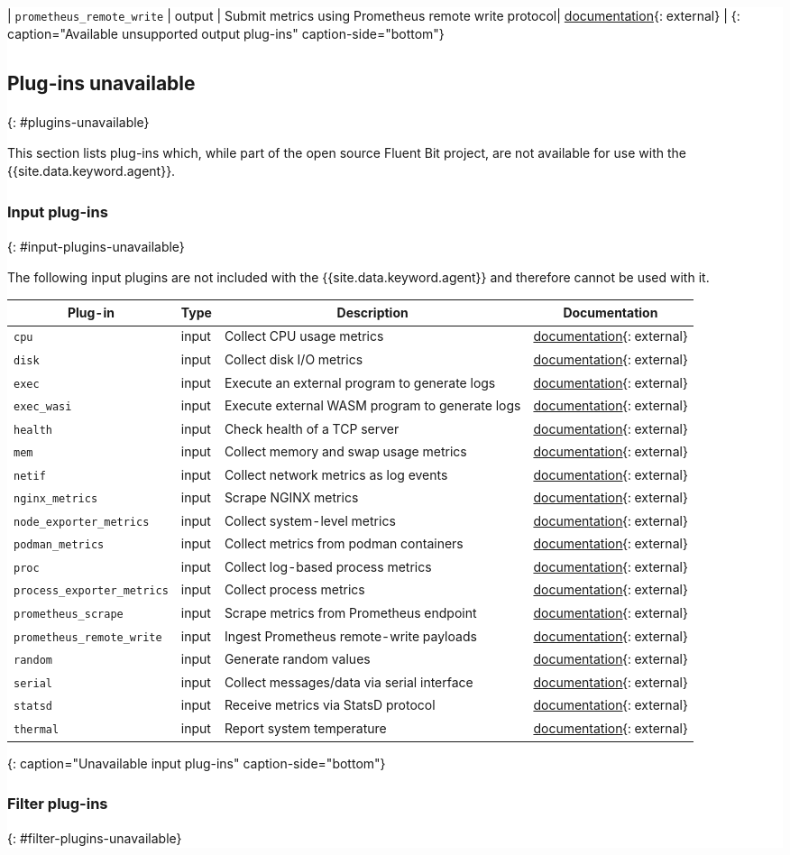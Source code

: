 | `prometheus_remote_write` | output | Submit metrics using Prometheus remote write protocol| [documentation](https://docs.fluentbit.io/manual/data-pipeline/outputs/prometheus-remote-write){: external} |
{: caption="Available unsupported output plug-ins" caption-side="bottom"}

## Plug-ins unavailable
{: #plugins-unavailable}

This section lists plug-ins which, while part of the open source Fluent Bit project, are not available for use with the {{site.data.keyword.agent}}.

### Input plug-ins
{: #input-plugins-unavailable}

The following input plugins are not included with the {{site.data.keyword.agent}} and therefore cannot be used with it.

| Plug-in | Type | Description | Documentation |
| ------- | ---- | ----------- | ------------- |
| `cpu` | input | Collect CPU usage metrics | [documentation](https://docs.fluentbit.io/manual/data-pipeline/inputs/cpu-metrics){: external} |
| `disk` | input | Collect disk I/O metrics | [documentation](https://docs.fluentbit.io/manual/data-pipeline/inputs/disk-io-metrics){: external} |
| `exec` | input | Execute an external program to generate logs | [documentation](https://docs.fluentbit.io/manual/data-pipeline/inputs/exec){: external} |
| `exec_wasi` | input | Execute external WASM program to generate logs | [documentation](https://docs.fluentbit.io/manual/data-pipeline/inputs/exec-wasi){: external} |
| `health` | input | Check health of a TCP server | [documentation](https://docs.fluentbit.io/manual/data-pipeline/inputs/health){: external} |
| `mem` | input | Collect memory and swap usage metrics | [documentation](https://docs.fluentbit.io/manual/data-pipeline/inputs/memory-metrics){: external} |
| `netif` | input | Collect network metrics as log events | [documentation](https://docs.fluentbit.io/manual/data-pipeline/inputs/network-io-metrics){: external} |
| `nginx_metrics` | input | Scrape NGINX metrics | [documentation](https://docs.fluentbit.io/manual/data-pipeline/inputs/nginx){: external} |
| `node_exporter_metrics` | input | Collect system-level metrics | [documentation](https://docs.fluentbit.io/manual/data-pipeline/inputs/node-exporter-metrics){: external} |
| `podman_metrics` | input | Collect metrics from podman containers | [documentation](https://docs.fluentbit.io/manual/data-pipeline/inputs/podman-metrics){: external} |
| `proc` | input | Collect log-based process metrics | [documentation](https://docs.fluentbit.io/manual/data-pipeline/inputs/process){: external} |
| `process_exporter_metrics` | input | Collect process metrics | [documentation](https://docs.fluentbit.io/manual/data-pipeline/inputs/process-exporter-metrics){: external} |
| `prometheus_scrape` | input | Scrape metrics from Prometheus endpoint | [documentation](https://docs.fluentbit.io/manual/data-pipeline/inputs/prometheus-scrape-metrics){: external} |
| `prometheus_remote_write` | input | Ingest Prometheus remote-write payloads | [documentation](https://docs.fluentbit.io/manual/data-pipeline/inputs/prometheus-remote-write){: external} |
| `random` | input | Generate random values | [documentation](https://docs.fluentbit.io/manual/data-pipeline/inputs/random){: external} |
| `serial` | input | Collect messages/data via serial interface | [documentation](https://docs.fluentbit.io/manual/data-pipeline/inputs/serial-interface){: external} |
| `statsd` | input | Receive metrics via StatsD protocol | [documentation](https://docs.fluentbit.io/manual/data-pipeline/inputs/statsd){: external} |
| `thermal` | input | Report system temperature | [documentation](https://docs.fluentbit.io/manual/data-pipeline/inputs/thermal){: external} |
{: caption="Unavailable input plug-ins" caption-side="bottom"}

### Filter plug-ins
{: #filter-plugins-unavailable}
